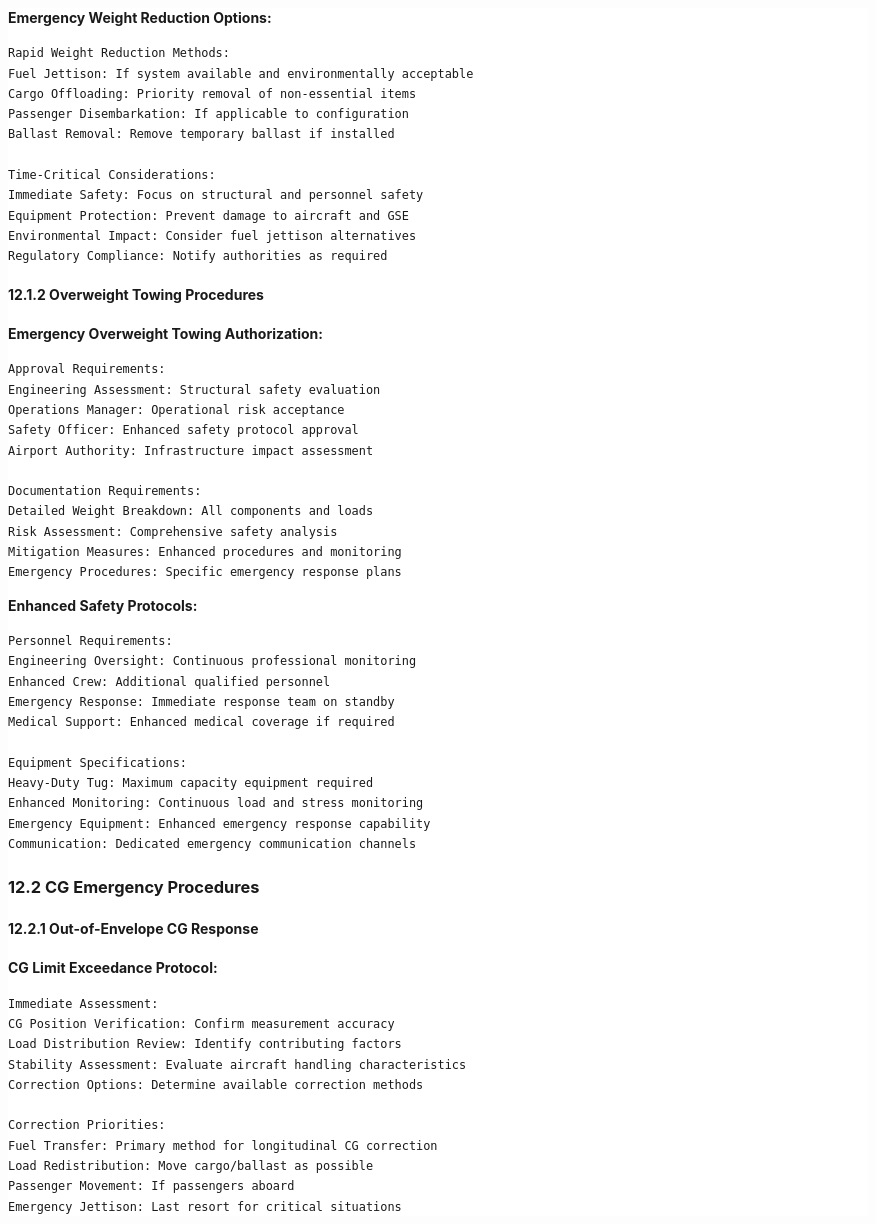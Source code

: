 **Emergency Weight Reduction Options:**
```
Rapid Weight Reduction Methods:
Fuel Jettison: If system available and environmentally acceptable
Cargo Offloading: Priority removal of non-essential items
Passenger Disembarkation: If applicable to configuration
Ballast Removal: Remove temporary ballast if installed

Time-Critical Considerations:
Immediate Safety: Focus on structural and personnel safety
Equipment Protection: Prevent damage to aircraft and GSE
Environmental Impact: Consider fuel jettison alternatives
Regulatory Compliance: Notify authorities as required
```

#### 12.1.2 Overweight Towing Procedures

**Emergency Overweight Towing Authorization:**
```
Approval Requirements:
Engineering Assessment: Structural safety evaluation
Operations Manager: Operational risk acceptance
Safety Officer: Enhanced safety protocol approval
Airport Authority: Infrastructure impact assessment

Documentation Requirements:
Detailed Weight Breakdown: All components and loads
Risk Assessment: Comprehensive safety analysis
Mitigation Measures: Enhanced procedures and monitoring
Emergency Procedures: Specific emergency response plans
```

**Enhanced Safety Protocols:**
```
Personnel Requirements:
Engineering Oversight: Continuous professional monitoring
Enhanced Crew: Additional qualified personnel
Emergency Response: Immediate response team on standby
Medical Support: Enhanced medical coverage if required

Equipment Specifications:
Heavy-Duty Tug: Maximum capacity equipment required
Enhanced Monitoring: Continuous load and stress monitoring
Emergency Equipment: Enhanced emergency response capability
Communication: Dedicated emergency communication channels
```

### 12.2 CG Emergency Procedures

#### 12.2.1 Out-of-Envelope CG Response

**CG Limit Exceedance Protocol:**
```
Immediate Assessment:
CG Position Verification: Confirm measurement accuracy
Load Distribution Review: Identify contributing factors
Stability Assessment: Evaluate aircraft handling characteristics
Correction Options: Determine available correction methods

Correction Priorities:
Fuel Transfer: Primary method for longitudinal CG correction
Load Redistribution: Move cargo/ballast as possible
Passenger Movement: If passengers aboard
Emergency Jettison: Last resort for critical situations
```
